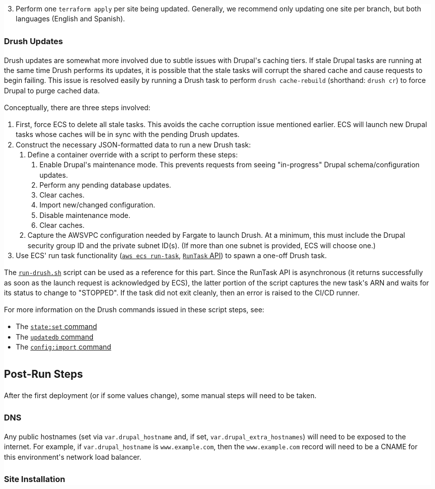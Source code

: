3. Perform one `terraform apply` per site being updated. Generally, we recommend only updating one site per branch, but both languages (English and Spanish).

### Drush Updates

Drush updates are somewhat more involved due to subtle issues with Drupal's caching tiers. If stale Drupal tasks are running at the same time Drush performs its updates, it is possible that the stale tasks will corrupt the shared cache and cause requests to begin failing. This issue is resolved easily by running a Drush task to perform `drush cache-rebuild` (shorthand: `drush cr`) to force Drupal to purge cached data.

Conceptually, there are three steps involved:

1. First, force ECS to delete all stale tasks. This avoids the cache corruption issue mentioned earlier. ECS will launch new Drupal tasks whose caches will be in sync with the pending Drush updates.
2. Construct the necessary JSON-formatted data to run a new Drush task:
   1. Define a container override with a script to perform these steps:
      1. Enable Drupal's maintenance mode. This prevents requests from seeing "in-progress" Drupal schema/configuration updates.
      2. Perform any pending database updates.
      3. Clear caches.
      4. Import new/changed configuration.
      5. Disable maintenance mode.
      6. Clear caches.
   2. Capture the AWSVPC configuration needed by Fargate to launch Drush. At a minimum, this must include the Drupal security group ID and the private subnet ID(s). (If more than one subnet is provided, ECS will choose one.)
3. Use ECS' run task functionality ([`aws ecs run-task`](https://awscli.amazonaws.com/v2/documentation/api/latest/reference/ecs/run-task.html), [`RunTask` API](https://docs.aws.amazon.com/AmazonECS/latest/APIReference/API_RunTask.html)) to spawn a one-off Drush task.

The [`run-drush.sh`](../../.buildkite/run-drush.sh) script can be used as a reference for this part. Since the RunTask API is asynchronous (it returns successfully as soon as the launch request is acknowledged by ECS), the latter portion of the script captures the new task's ARN and waits for its status to change to "STOPPED". If the task did not exit cleanly, then an error is raised to the CI/CD runner.

For more information on the Drush commands issued in these script steps, see:

- The [`state:set` command](https://www.drush.org/latest/commands/state_set/)
- The [`updatedb` command](https://www.drush.org/latest/commands/updatedb/)
- The [`config:import` command](https://www.drush.org/latest/commands/config_import/)

## Post-Run Steps

After the first deployment (or if some values change), some manual steps will need to be taken.

### DNS

Any public hostnames (set via `var.drupal_hostname` and, if set, `var.drupal_extra_hostnames`) will need to be exposed to the internet. For example, if `var.drupal_hostname` is `www.example.com`, then the `www.example.com` record will need to be a CNAME for this environment's network load balancer.

### Site Installation
